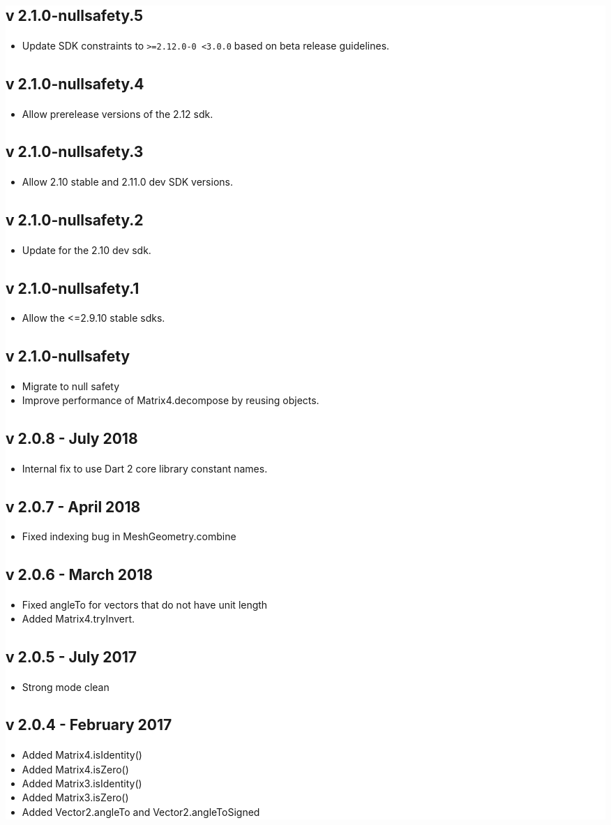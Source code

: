 ## v 2.1.0-nullsafety.5

* Update SDK constraints to `>=2.12.0-0 <3.0.0` based on beta release
  guidelines.

## v 2.1.0-nullsafety.4

* Allow prerelease versions of the 2.12 sdk.

## v 2.1.0-nullsafety.3

* Allow 2.10 stable and 2.11.0 dev SDK versions.

## v 2.1.0-nullsafety.2

* Update for the 2.10 dev sdk.

## v 2.1.0-nullsafety.1

* Allow the <=2.9.10 stable sdks.

## v 2.1.0-nullsafety

- Migrate to null safety
- Improve performance of Matrix4.decompose by reusing objects.

## v 2.0.8 - July 2018

- Internal fix to use Dart 2 core library constant names.

## v 2.0.7 - April 2018

- Fixed indexing bug in MeshGeometry.combine

## v 2.0.6 - March 2018

- Fixed angleTo for vectors that do not have unit length
- Added Matrix4.tryInvert.

## v 2.0.5 - July 2017

- Strong mode clean

## v 2.0.4 - February 2017

- Added Matrix4.isIdentity()
- Added Matrix4.isZero()
- Added Matrix3.isIdentity()
- Added Matrix3.isZero()
- Added Vector2.angleTo and Vector2.angleToSigned
